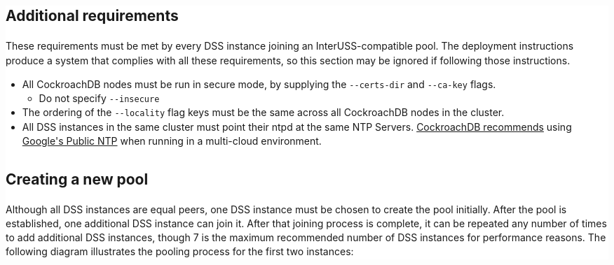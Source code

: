 ## Additional requirements

These requirements must be met by every DSS instance joining an
InterUSS-compatible pool.  The deployment instructions produce a system that
complies with all these requirements, so this section may be ignored if
following those instructions.

- All CockroachDB nodes must be run in secure mode, by supplying the
  `--certs-dir` and `--ca-key` flags.
  - Do not specify `--insecure`
- The ordering of the `--locality` flag keys must be the same across all
  CockroachDB nodes in the cluster.
- All DSS instances in the same cluster must point their ntpd at the same NTP
  Servers.
  [CockroachDB recommends](https://www.cockroachlabs.com/docs/stable/recommended-production-settings.html#considerations)
  using
  [Google's Public NTP](https://developers.google.com/time/) when running in a
  multi-cloud environment.

## Creating a new pool
Although all DSS instances are equal peers, one DSS instance must be chosen to
create the pool initially.  After the pool is established, one additional DSS
instance can join it.  After that joining process is complete, it can be
repeated any number of times to add additional DSS instances, though 7 is the
maximum recommended number of DSS instances for performance reasons.  The
following diagram illustrates the pooling process for the first two instances:

